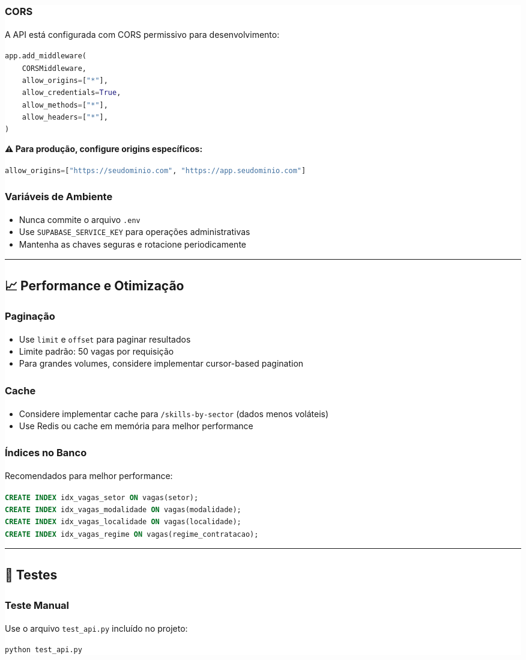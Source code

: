 ### CORS
A API está configurada com CORS permissivo para desenvolvimento:
```python
app.add_middleware(
    CORSMiddleware,
    allow_origins=["*"],
    allow_credentials=True,
    allow_methods=["*"],
    allow_headers=["*"],
)
```

**⚠️ Para produção, configure origins específicos:**
```python
allow_origins=["https://seudominio.com", "https://app.seudominio.com"]
```

### Variáveis de Ambiente
- Nunca commite o arquivo `.env`
- Use `SUPABASE_SERVICE_KEY` para operações administrativas
- Mantenha as chaves seguras e rotacione periodicamente

---

## 📈 Performance e Otimização

### Paginação
- Use `limit` e `offset` para paginar resultados
- Limite padrão: 50 vagas por requisição
- Para grandes volumes, considere implementar cursor-based pagination

### Cache
- Considere implementar cache para `/skills-by-sector` (dados menos voláteis)
- Use Redis ou cache em memória para melhor performance

### Índices no Banco
Recomendados para melhor performance:
```sql
CREATE INDEX idx_vagas_setor ON vagas(setor);
CREATE INDEX idx_vagas_modalidade ON vagas(modalidade);
CREATE INDEX idx_vagas_localidade ON vagas(localidade);
CREATE INDEX idx_vagas_regime ON vagas(regime_contratacao);
```

---

## 🧪 Testes

### Teste Manual
Use o arquivo `test_api.py` incluído no projeto:
```bash
python test_api.py
```
